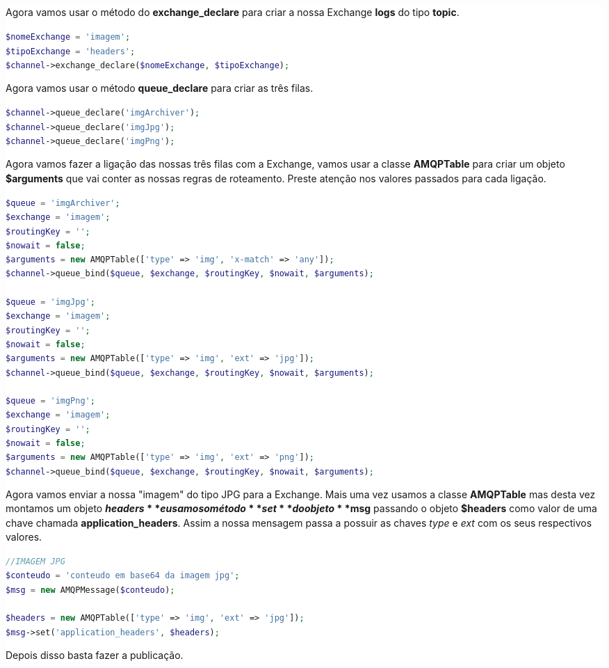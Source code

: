 Agora vamos usar o método do **exchange_declare** para criar a nossa Exchange **logs** do tipo **topic**.
```php
$nomeExchange = 'imagem';
$tipoExchange = 'headers';
$channel->exchange_declare($nomeExchange, $tipoExchange);
```

Agora vamos usar o método **queue_declare** para criar as três filas.

```php
$channel->queue_declare('imgArchiver');
$channel->queue_declare('imgJpg');
$channel->queue_declare('imgPng');
```

Agora vamos fazer a ligação das nossas três filas com a Exchange, vamos usar a classe **AMQPTable** para criar um objeto **$arguments** que vai conter as nossas regras de roteamento. Preste atenção nos valores passados para cada ligação.

```php
$queue = 'imgArchiver';
$exchange = 'imagem';
$routingKey = '';
$nowait = false;
$arguments = new AMQPTable(['type' => 'img', 'x-match' => 'any']);
$channel->queue_bind($queue, $exchange, $routingKey, $nowait, $arguments);

$queue = 'imgJpg';
$exchange = 'imagem';
$routingKey = '';
$nowait = false;
$arguments = new AMQPTable(['type' => 'img', 'ext' => 'jpg']);
$channel->queue_bind($queue, $exchange, $routingKey, $nowait, $arguments);

$queue = 'imgPng';
$exchange = 'imagem';
$routingKey = '';
$nowait = false;
$arguments = new AMQPTable(['type' => 'img', 'ext' => 'png']);
$channel->queue_bind($queue, $exchange, $routingKey, $nowait, $arguments);
```

Agora vamos enviar a nossa "imagem" do tipo JPG para a Exchange. Mais uma vez usamos a classe **AMQPTable** mas desta vez montamos um objeto **$headers** e usamos o método **set** do objeto **$msg** passando o objeto **$headers** como valor de uma chave chamada **application_headers**. Assim a nossa mensagem passa a possuir as chaves *type* e *ext* com os seus respectivos valores.

```php
//IMAGEM JPG
$conteudo = 'conteudo em base64 da imagem jpg';
$msg = new AMQPMessage($conteudo);

$headers = new AMQPTable(['type' => 'img', 'ext' => 'jpg']);
$msg->set('application_headers', $headers);
```
Depois disso basta fazer a publicação.
